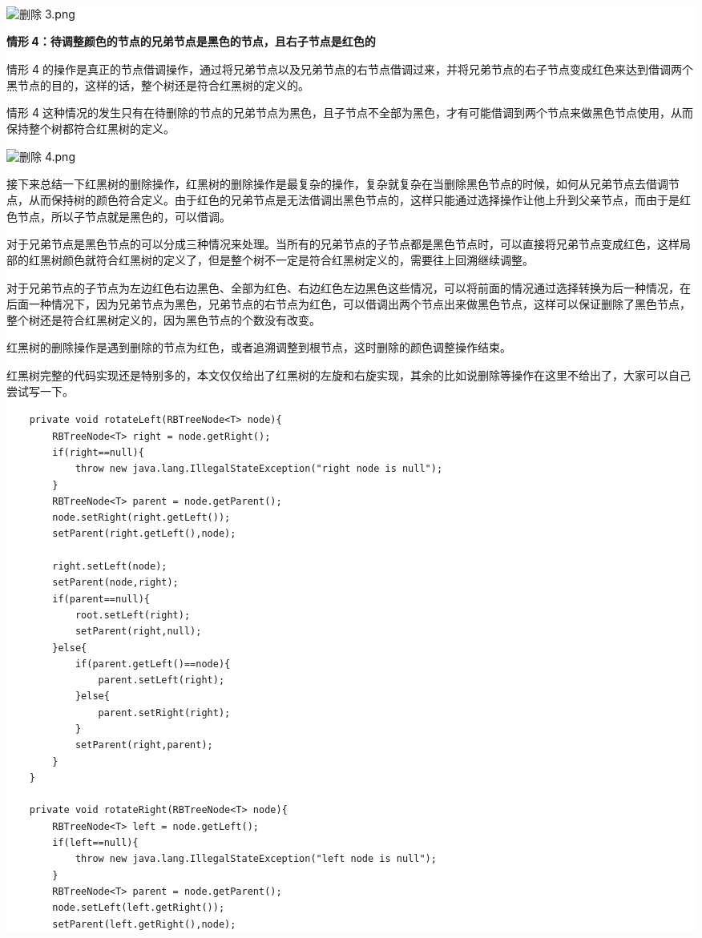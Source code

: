 ![删除 3.png](https://images.gitbook.cn/7d888740-e380-11ea-9198-d76e451843ac)

**情形 4：待调整颜色的节点的兄弟节点是黑色的节点，且右子节点是红色的**

情形 4
的操作是真正的节点借调操作，通过将兄弟节点以及兄弟节点的右节点借调过来，并将兄弟节点的右子节点变成红色来达到借调两个黑节点的目的，这样的话，整个树还是符合红黑树的定义的。

情形 4 这种情况的发生只有在待删除的节点的兄弟节点为黑色，且子节点不全部为黑色，才有可能借调到两个节点来做黑色节点使用，从而保持整个树都符合红黑树的定义。

![删除 4.png](https://images.gitbook.cn/72640ce0-e380-11ea-9224-c50b0cd8920a)

接下来总结一下红黑树的删除操作，红黑树的删除操作是最复杂的操作，复杂就复杂在当删除黑色节点的时候，如何从兄弟节点去借调节点，从而保持树的颜色符合定义。由于红色的兄弟节点是无法借调出黑色节点的，这样只能通过选择操作让他上升到父亲节点，而由于是红色节点，所以子节点就是黑色的，可以借调。

对于兄弟节点是黑色节点的可以分成三种情况来处理。当所有的兄弟节点的子节点都是黑色节点时，可以直接将兄弟节点变成红色，这样局部的红黑树颜色就符合红黑树的定义了，但是整个树不一定是符合红黑树定义的，需要往上回溯继续调整。

对于兄弟节点的子节点为左边红色右边黑色、全部为红色、右边红色左边黑色这些情况，可以将前面的情况通过选择转换为后一种情况，在后面一种情况下，因为兄弟节点为黑色，兄弟节点的右节点为红色，可以借调出两个节点出来做黑色节点，这样可以保证删除了黑色节点，整个树还是符合红黑树定义的，因为黑色节点的个数没有改变。

红黑树的删除操作是遇到删除的节点为红色，或者追溯调整到根节点，这时删除的颜色调整操作结束。

红黑树完整的代码实现还是特别多的，本文仅仅给出了红黑树的左旋和右旋实现，其余的比如说删除等操作在这里不给出了，大家可以自己尝试写一下。

    
    
        private void rotateLeft(RBTreeNode<T> node){
            RBTreeNode<T> right = node.getRight();
            if(right==null){
                throw new java.lang.IllegalStateException("right node is null");
            }
            RBTreeNode<T> parent = node.getParent();
            node.setRight(right.getLeft());
            setParent(right.getLeft(),node);
    
            right.setLeft(node);
            setParent(node,right);
            if(parent==null){
                root.setLeft(right);
                setParent(right,null);
            }else{
                if(parent.getLeft()==node){
                    parent.setLeft(right);
                }else{
                    parent.setRight(right);
                }
                setParent(right,parent);
            }
        }
    
        private void rotateRight(RBTreeNode<T> node){
            RBTreeNode<T> left = node.getLeft();
            if(left==null){
                throw new java.lang.IllegalStateException("left node is null");
            }
            RBTreeNode<T> parent = node.getParent();
            node.setLeft(left.getRight());
            setParent(left.getRight(),node);
    